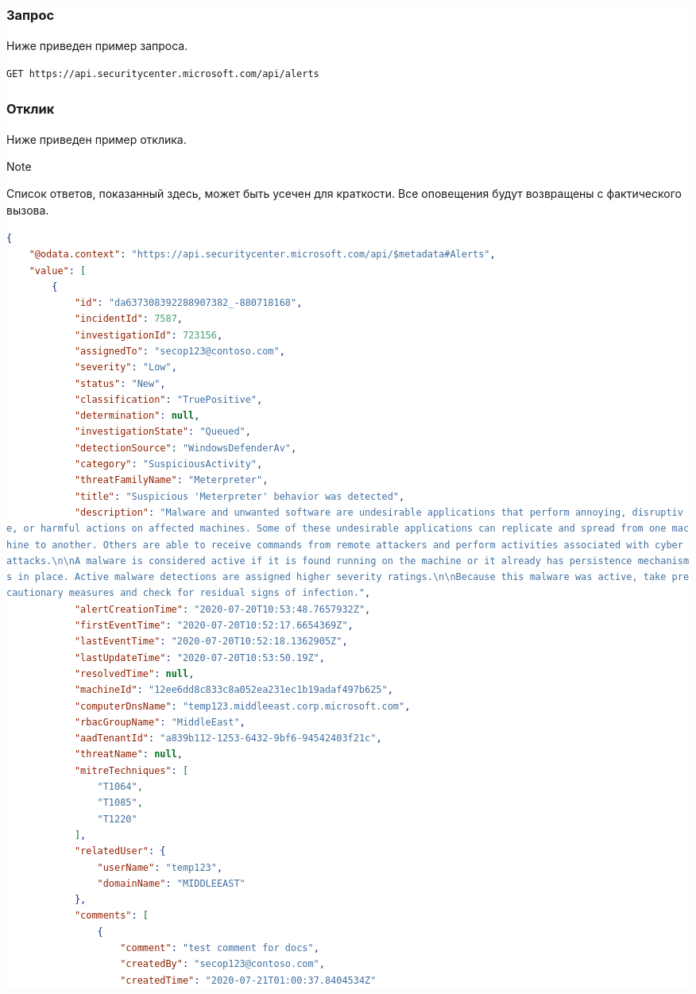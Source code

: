 ### <a name="request"></a>Запрос

Ниже приведен пример запроса.

```http
GET https://api.securitycenter.microsoft.com/api/alerts
```

### <a name="response"></a>Отклик

Ниже приведен пример отклика.

> [!NOTE]
> Список ответов, показанный здесь, может быть усечен для краткости. Все оповещения будут возвращены с фактического вызова.

```json
{
    "@odata.context": "https://api.securitycenter.microsoft.com/api/$metadata#Alerts",
    "value": [
        {
            "id": "da637308392288907382_-880718168",
            "incidentId": 7587,
            "investigationId": 723156,
            "assignedTo": "secop123@contoso.com",
            "severity": "Low",
            "status": "New",
            "classification": "TruePositive",
            "determination": null,
            "investigationState": "Queued",
            "detectionSource": "WindowsDefenderAv",
            "category": "SuspiciousActivity",
            "threatFamilyName": "Meterpreter",
            "title": "Suspicious 'Meterpreter' behavior was detected",
            "description": "Malware and unwanted software are undesirable applications that perform annoying, disruptive, or harmful actions on affected machines. Some of these undesirable applications can replicate and spread from one machine to another. Others are able to receive commands from remote attackers and perform activities associated with cyber attacks.\n\nA malware is considered active if it is found running on the machine or it already has persistence mechanisms in place. Active malware detections are assigned higher severity ratings.\n\nBecause this malware was active, take precautionary measures and check for residual signs of infection.",
            "alertCreationTime": "2020-07-20T10:53:48.7657932Z",
            "firstEventTime": "2020-07-20T10:52:17.6654369Z",
            "lastEventTime": "2020-07-20T10:52:18.1362905Z",
            "lastUpdateTime": "2020-07-20T10:53:50.19Z",
            "resolvedTime": null,
            "machineId": "12ee6dd8c833c8a052ea231ec1b19adaf497b625",
            "computerDnsName": "temp123.middleeast.corp.microsoft.com",
            "rbacGroupName": "MiddleEast",
            "aadTenantId": "a839b112-1253-6432-9bf6-94542403f21c",
            "threatName": null,
            "mitreTechniques": [
                "T1064",
                "T1085",
                "T1220"
            ],
            "relatedUser": {
                "userName": "temp123",
                "domainName": "MIDDLEEAST"
            },
            "comments": [
                {
                    "comment": "test comment for docs",
                    "createdBy": "secop123@contoso.com",
                    "createdTime": "2020-07-21T01:00:37.8404534Z"
```